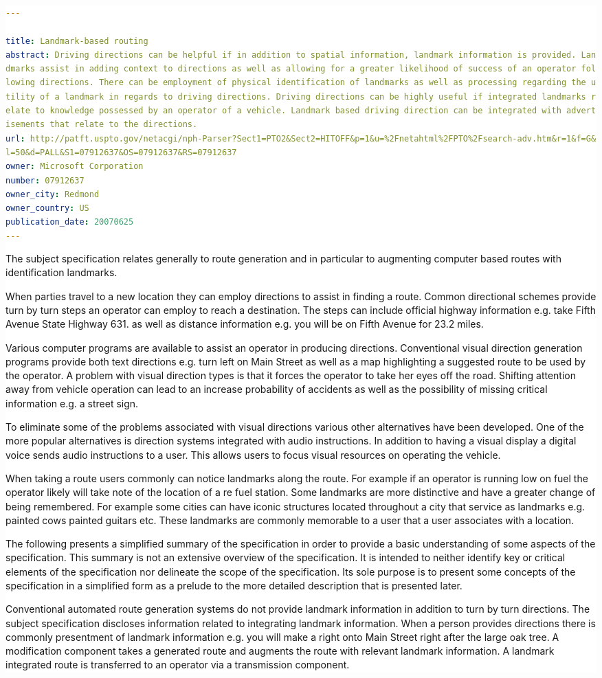 ```yaml
---

title: Landmark-based routing
abstract: Driving directions can be helpful if in addition to spatial information, landmark information is provided. Landmarks assist in adding context to directions as well as allowing for a greater likelihood of success of an operator following directions. There can be employment of physical identification of landmarks as well as processing regarding the utility of a landmark in regards to driving directions. Driving directions can be highly useful if integrated landmarks relate to knowledge possessed by an operator of a vehicle. Landmark based driving direction can be integrated with advertisements that relate to the directions.
url: http://patft.uspto.gov/netacgi/nph-Parser?Sect1=PTO2&Sect2=HITOFF&p=1&u=%2Fnetahtml%2FPTO%2Fsearch-adv.htm&r=1&f=G&l=50&d=PALL&S1=07912637&OS=07912637&RS=07912637
owner: Microsoft Corporation
number: 07912637
owner_city: Redmond
owner_country: US
publication_date: 20070625
---
```

The subject specification relates generally to route generation and in particular to augmenting computer based routes with identification landmarks.

When parties travel to a new location they can employ directions to assist in finding a route. Common directional schemes provide turn by turn steps an operator can employ to reach a destination. The steps can include official highway information e.g. take Fifth Avenue State Highway 631. as well as distance information e.g. you will be on Fifth Avenue for 23.2 miles. 

Various computer programs are available to assist an operator in producing directions. Conventional visual direction generation programs provide both text directions e.g. turn left on Main Street as well as a map highlighting a suggested route to be used by the operator. A problem with visual direction types is that it forces the operator to take her eyes off the road. Shifting attention away from vehicle operation can lead to an increase probability of accidents as well as the possibility of missing critical information e.g. a street sign. 

To eliminate some of the problems associated with visual directions various other alternatives have been developed. One of the more popular alternatives is direction systems integrated with audio instructions. In addition to having a visual display a digital voice sends audio instructions to a user. This allows users to focus visual resources on operating the vehicle.

When taking a route users commonly can notice landmarks along the route. For example if an operator is running low on fuel the operator likely will take note of the location of a re fuel station. Some landmarks are more distinctive and have a greater change of being remembered. For example some cities can have iconic structures located throughout a city that service as landmarks e.g. painted cows painted guitars etc. These landmarks are commonly memorable to a user that a user associates with a location.

The following presents a simplified summary of the specification in order to provide a basic understanding of some aspects of the specification. This summary is not an extensive overview of the specification. It is intended to neither identify key or critical elements of the specification nor delineate the scope of the specification. Its sole purpose is to present some concepts of the specification in a simplified form as a prelude to the more detailed description that is presented later.

Conventional automated route generation systems do not provide landmark information in addition to turn by turn directions. The subject specification discloses information related to integrating landmark information. When a person provides directions there is commonly presentment of landmark information e.g. you will make a right onto Main Street right after the large oak tree. A modification component takes a generated route and augments the route with relevant landmark information. A landmark integrated route is transferred to an operator via a transmission component.
